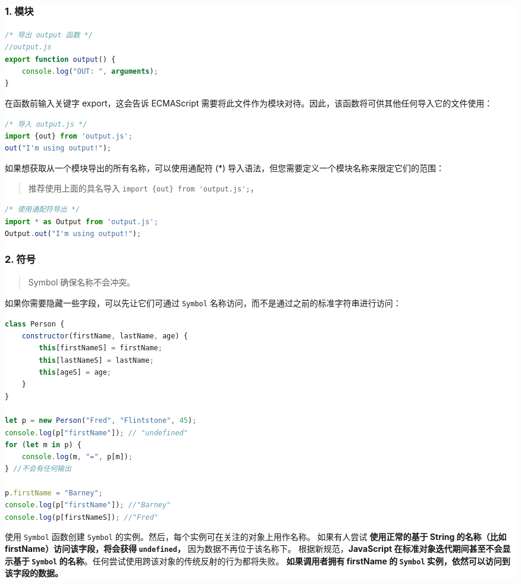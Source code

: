 ### 1. 模块

``` javascript
/* 导出 output 函数 */
//output.js
export function output() {
    console.log("OUT: ", arguments);
}
```

在函数前输入关键字 export，这会告诉 ECMAScript 需要将此文件作为模块对待。因此，该函数将可供其他任何导入它的文件使用：

``` javascript
/* 导入 output.js */
import {out} from 'output.js';
out("I'm using output!");
```

如果想获取从一个模块导出的所有名称，可以使用通配符 (*) 导入语法，但您需要定义一个模块名称来限定它们的范围：

> 推荐使用上面的具名导入 `import {out} from 'output.js';`，

``` javascript
/* 使用通配符导出 */
import * as Output from 'output.js';
Output.out("I'm using output!");
```

### 2. 符号

> Symbol 确保名称不会冲突。

如果你需要隐藏一些字段，可以先让它们可通过 `Symbol` 名称访问，而不是通过之前的标准字符串进行访问：

``` javascript
class Person {
    constructor(firstName, lastName, age) {
        this[firstNameS] = firstName;
        this[lastNameS] = lastName;
        this[ageS] = age;
    }
}

let p = new Person("Fred", "Flintstone", 45);
console.log(p["firstName"]); // "undefined"
for (let m in p) {
    console.log(m, "=", p[m]);
} //不会有任何输出

p.firstName = "Barney";
console.log(p["firstName"]); //"Barney"
console.log(p[firstNameS]); //"Fred"
```

使用 `Symbol` 函数创建 `Symbol` 的实例。然后，每个实例可在关注的对象上用作名称。
如果有人尝试 **使用正常的基于 String 的名称（比如 firstName）访问该字段，将会获得 `undefined`，** 因为数据不再位于该名称下。
根据新规范，**JavaScript 在标准对象迭代期间甚至不会显示基于 `Symbol` 的名称**。任何尝试使用跨该对象的传统反射的行为都将失败。
**如果调用者拥有 firstName 的 `Symbol` 实例，依然可以访问到该字段的数据。**
